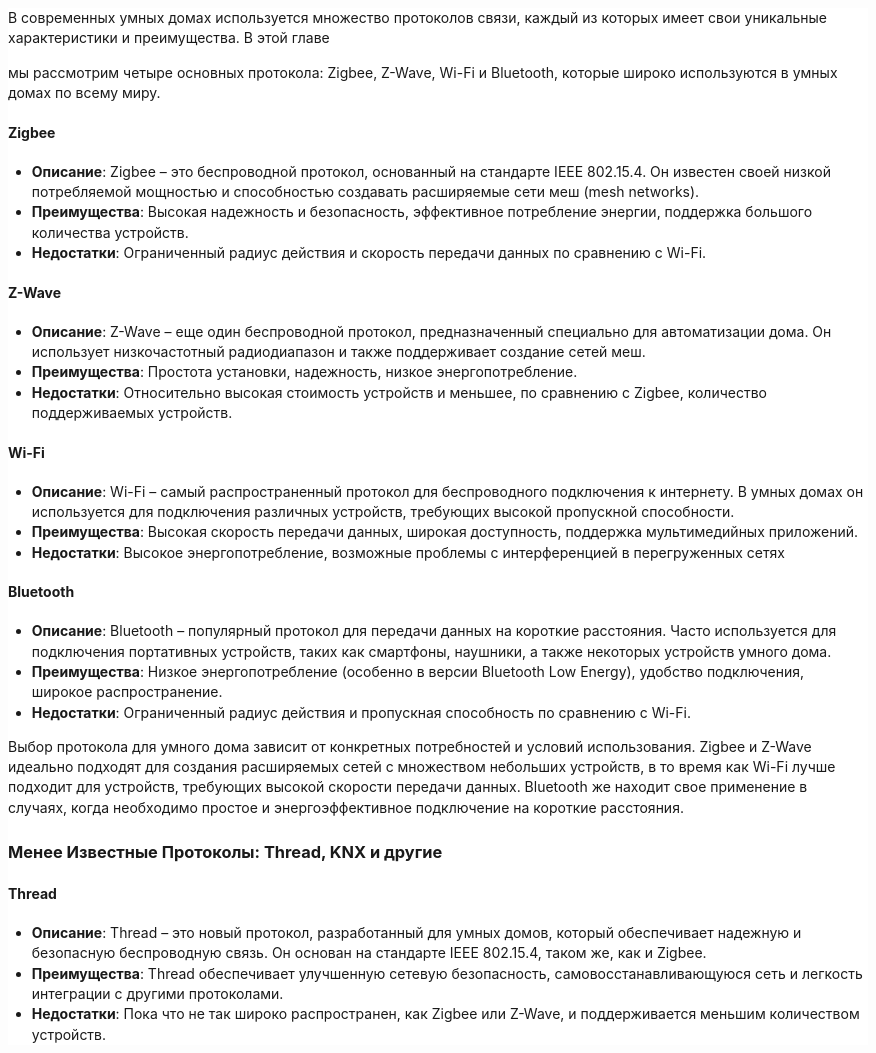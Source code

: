 В современных умных домах используется множество протоколов связи, каждый из которых имеет свои уникальные характеристики и преимущества. В этой главе

мы рассмотрим четыре основных протокола: Zigbee, Z-Wave, Wi-Fi и Bluetooth, которые широко используются в умных домах по всему миру.

#### Zigbee

- **Описание**: Zigbee – это беспроводной протокол, основанный на стандарте IEEE 802.15.4. Он известен своей низкой потребляемой мощностью и способностью создавать расширяемые сети меш (mesh networks).
- **Преимущества**: Высокая надежность и безопасность, эффективное потребление энергии, поддержка большого количества устройств.
- **Недостатки**: Ограниченный радиус действия и скорость передачи данных по сравнению с Wi-Fi.

#### Z-Wave

- **Описание**: Z-Wave – еще один беспроводной протокол, предназначенный специально для автоматизации дома. Он использует низкочастотный радиодиапазон и также поддерживает создание сетей меш.
- **Преимущества**: Простота установки, надежность, низкое энергопотребление.
- **Недостатки**: Относительно высокая стоимость устройств и меньшее, по сравнению с Zigbee, количество поддерживаемых устройств.

#### Wi-Fi

- **Описание**: Wi-Fi – самый распространенный протокол для беспроводного подключения к интернету. В умных домах он используется для подключения различных устройств, требующих высокой пропускной способности.
- **Преимущества**: Высокая скорость передачи данных, широкая доступность, поддержка мультимедийных приложений.
- **Недостатки**: Высокое энергопотребление, возможные проблемы с интерференцией в перегруженных сетях

#### Bluetooth

- **Описание**: Bluetooth – популярный протокол для передачи данных на короткие расстояния. Часто используется для подключения портативных устройств, таких как смартфоны, наушники, а также некоторых устройств умного дома.
- **Преимущества**: Низкое энергопотребление (особенно в версии Bluetooth Low Energy), удобство подключения, широкое распространение.
- **Недостатки**: Ограниченный радиус действия и пропускная способность по сравнению с Wi-Fi.

Выбор протокола для умного дома зависит от конкретных потребностей и условий использования. Zigbee и Z-Wave идеально подходят для создания расширяемых сетей с множеством небольших устройств, в то время как Wi-Fi лучше подходит для устройств, требующих высокой скорости передачи данных. Bluetooth же находит свое применение в случаях, когда необходимо простое и энергоэффективное подключение на короткие расстояния.

### Менее Известные Протоколы: Thread, KNX и другие

#### Thread

- **Описание**: Thread – это новый протокол, разработанный для умных домов, который обеспечивает надежную и безопасную беспроводную связь. Он основан на стандарте IEEE 802.15.4, таком же, как и Zigbee.
- **Преимущества**: Thread обеспечивает улучшенную сетевую безопасность, самовосстанавливающуюся сеть и легкость интеграции с другими протоколами.
- **Недостатки**: Пока что не так широко распространен, как Zigbee или Z-Wave, и поддерживается меньшим количеством устройств.
